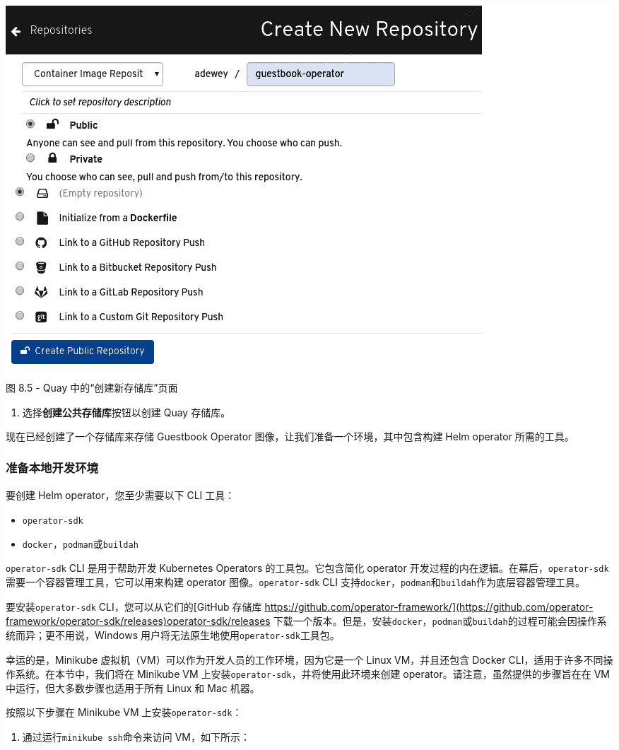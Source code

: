 ![图 8.5 - Quay 中的“创建新存储库”页面](img/Figure_8.5.jpg)

图 8.5 - Quay 中的“创建新存储库”页面

1.  选择**创建公共存储库**按钮以创建 Quay 存储库。

现在已经创建了一个存储库来存储 Guestbook Operator 图像，让我们准备一个环境，其中包含构建 Helm operator 所需的工具。

### 准备本地开发环境

要创建 Helm operator，您至少需要以下 CLI 工具：

+   `operator-sdk`

+   `docker`，`podman`或`buildah`

`operator-sdk` CLI 是用于帮助开发 Kubernetes Operators 的工具包。它包含简化 operator 开发过程的内在逻辑。在幕后，`operator-sdk`需要一个容器管理工具，它可以用来构建 operator 图像。`operator-sdk` CLI 支持`docker`，`podman`和`buildah`作为底层容器管理工具。

要安装`operator-sdk` CLI，您可以从它们的[GitHub 存储库 https://github.com/operator-framework/](https://github.com/operator-framework/operator-sdk/releases)operator-sdk/releases 下载一个版本。但是，安装`docker`，`podman`或`buildah`的过程可能会因操作系统而异；更不用说，Windows 用户将无法原生地使用`operator-sdk`工具包。

幸运的是，Minikube 虚拟机（VM）可以作为开发人员的工作环境，因为它是一个 Linux VM，并且还包含 Docker CLI，适用于许多不同操作系统。在本节中，我们将在 Minikube VM 上安装`operator-sdk`，并将使用此环境来创建 operator。请注意，虽然提供的步骤旨在在 VM 中运行，但大多数步骤也适用于所有 Linux 和 Mac 机器。

按照以下步骤在 Minikube VM 上安装`operator-sdk`：

1.  通过运行`minikube ssh`命令来访问 VM，如下所示：
